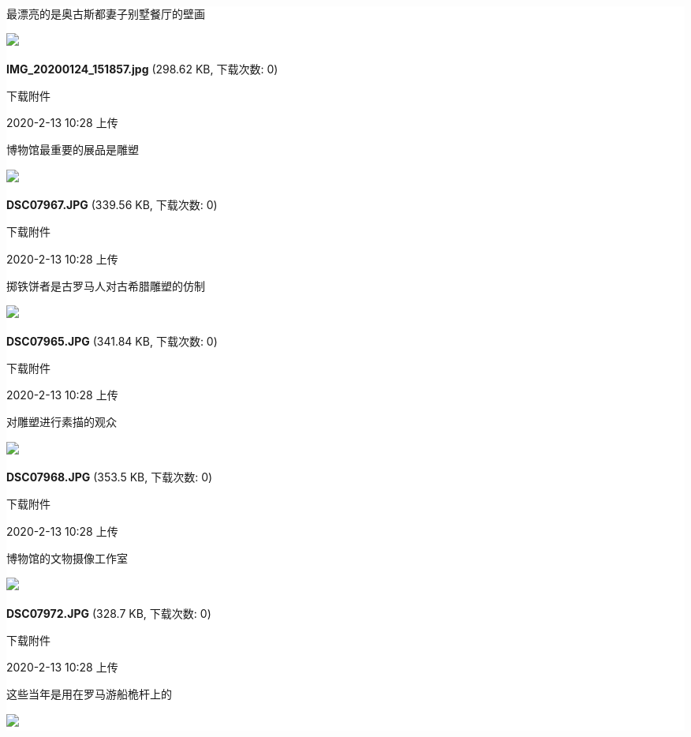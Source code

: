 最漂亮的是奥古斯都妻子别墅餐厅的壁画

<img src="https://img.saraba1st.com/forum/202002/13/102823cllrivxhrujvpirx.jpg" referrerpolicy="no-referrer">


<strong>IMG_20200124_151857.jpg</strong> (298.62 KB, 下载次数: 0)

下载附件

2020-2-13 10:28 上传


博物馆最重要的展品是雕塑

<img src="https://img.saraba1st.com/forum/202002/13/102820w3p3x1ol74oqpqp1.jpg" referrerpolicy="no-referrer">


<strong>DSC07967.JPG</strong> (339.56 KB, 下载次数: 0)

下载附件

2020-2-13 10:28 上传


掷铁饼者是古罗马人对古希腊雕塑的仿制

<img src="https://img.saraba1st.com/forum/202002/13/102819vs60a7s6a2m2lice.jpg" referrerpolicy="no-referrer">


<strong>DSC07965.JPG</strong> (341.84 KB, 下载次数: 0)

下载附件

2020-2-13 10:28 上传


对雕塑进行素描的观众

<img src="https://img.saraba1st.com/forum/202002/13/102821psa2aokiskgi2acl.jpg" referrerpolicy="no-referrer">


<strong>DSC07968.JPG</strong> (353.5 KB, 下载次数: 0)

下载附件

2020-2-13 10:28 上传


博物馆的文物摄像工作室

<img src="https://img.saraba1st.com/forum/202002/13/102821rw0r7j0cj97fc7pc.jpg" referrerpolicy="no-referrer">


<strong>DSC07972.JPG</strong> (328.7 KB, 下载次数: 0)

下载附件

2020-2-13 10:28 上传


这些当年是用在罗马游船桅杆上的

<img src="https://img.saraba1st.com/forum/202002/13/102818ch7hwipopzz1zjho.jpg" referrerpolicy="no-referrer">
